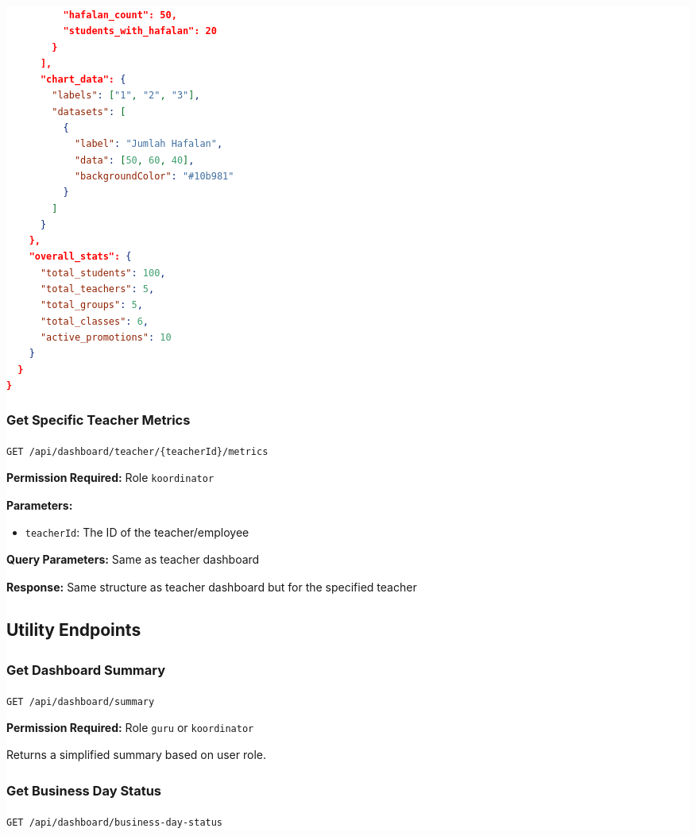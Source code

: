 ```json
          "hafalan_count": 50,
          "students_with_hafalan": 20
        }
      ],
      "chart_data": {
        "labels": ["1", "2", "3"],
        "datasets": [
          {
            "label": "Jumlah Hafalan",
            "data": [50, 60, 40],
            "backgroundColor": "#10b981"
          }
        ]
      }
    },
    "overall_stats": {
      "total_students": 100,
      "total_teachers": 5,
      "total_groups": 5,
      "total_classes": 6,
      "active_promotions": 10
    }
  }
}
```

### Get Specific Teacher Metrics
```
GET /api/dashboard/teacher/{teacherId}/metrics
```

**Permission Required:** Role `koordinator`

**Parameters:**
- `teacherId`: The ID of the teacher/employee

**Query Parameters:** Same as teacher dashboard

**Response:** Same structure as teacher dashboard but for the specified teacher

## Utility Endpoints

### Get Dashboard Summary
```
GET /api/dashboard/summary
```

**Permission Required:** Role `guru` or `koordinator`

Returns a simplified summary based on user role.

### Get Business Day Status
```
GET /api/dashboard/business-day-status
```
